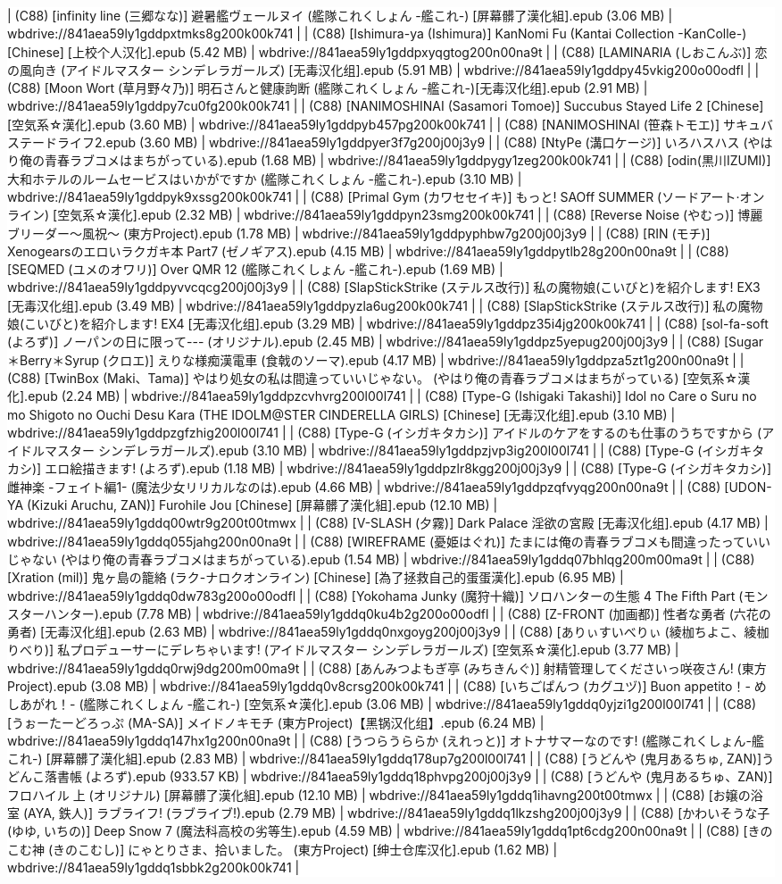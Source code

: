 | (C88) [infinity line (三郷なな)] 避暑艦ヴェールヌイ (艦隊これくしょん -艦これ-) [屏幕髒了漢化組].epub (3.06 MB) | wbdrive://841aea59ly1gddpxtmks8g200k00k741 |
| (C88) [Ishimura-ya (Ishimura)] KanNomi  Fu  (Kantai Collection -KanColle-) [Chinese] [上校个人汉化].epub (5.42 MB) | wbdrive://841aea59ly1gddpxyqgtog200n00na9t |
| (C88) [LAMINARIA (しおこんぶ)] 恋の風向き (アイドルマスター シンデレラガールズ) [无毒汉化组].epub (5.91 MB) | wbdrive://841aea59ly1gddpy45vkig200o00odfl |
| (C88) [Moon Wort (草月野々乃)] 明石さんと健康訽断 (艦隊これくしょん -艦これ-)[无毒汉化组].epub (2.91 MB) | wbdrive://841aea59ly1gddpy7cu0fg200k00k741 |
| (C88) [NANIMOSHINAI (Sasamori Tomoe)] Succubus Stayed Life 2 [Chinese] [空気系☆漢化].epub (3.60 MB) | wbdrive://841aea59ly1gddpyb457pg200k00k741 |
| (C88) [NANIMOSHINAI (笹森トモエ)] サキュバステードライフ2.epub (3.60 MB) | wbdrive://841aea59ly1gddpyer3f7g200j00j3y9 |
| (C88) [NtyPe (溝口ケージ)] いろハスハス (やはり俺の青春ラブコメはまちがっている).epub (1.68 MB) | wbdrive://841aea59ly1gddpygy1zeg200k00k741 |
| (C88) [odin(黒川IZUMI)] 大和ホテルのルームセービスはいかがですか (艦隊これくしょん -艦これ-).epub (3.10 MB) | wbdrive://841aea59ly1gddpyk9xssg200k00k741 |
| (C88) [Primal Gym (カワセセイキ)] もっと! SAOff SUMMER (ソードアート·オンライン) [空気系☆漢化].epub (2.32 MB) | wbdrive://841aea59ly1gddpyn23smg200k00k741 |
| (C88) [Reverse Noise (やむっ)] 博麗ブリーダー～風祝～ (東方Project).epub (1.78 MB) | wbdrive://841aea59ly1gddpyphbw7g200j00j3y9 |
| (C88) [RIN (モチ)] Xenogearsのエロいラクガキ本 Part7 (ゼノギアス).epub (4.15 MB) | wbdrive://841aea59ly1gddpytlb28g200n00na9t |
| (C88) [SEQMED (ユメのオワリ)] Over QMR 12 (艦隊これくしょん -艦これ-).epub (1.69 MB) | wbdrive://841aea59ly1gddpyvvcqcg200j00j3y9 |
| (C88) [SlapStickStrike (ステルス改行)] 私の魔物娘(こいびと)を紹介します! EX3 [无毒汉化组].epub (3.49 MB) | wbdrive://841aea59ly1gddpyzla6ug200k00k741 |
| (C88) [SlapStickStrike (ステルス改行)] 私の魔物娘(こいびと)を紹介します! EX4 [无毒汉化组].epub (3.29 MB) | wbdrive://841aea59ly1gddpz35i4jg200k00k741 |
| (C88) [sol-fa-soft (よろず)] ノーパンの日に限って--- (オリジナル).epub (2.45 MB) | wbdrive://841aea59ly1gddpz5yepug200j00j3y9 |
| (C88) [Sugar＊Berry＊Syrup (クロエ)] えりな様痴漢電車 (食戟のソーマ).epub (4.17 MB) | wbdrive://841aea59ly1gddpza5zt1g200n00na9t |
| (C88) [TwinBox (Maki、Tama)] やはり処女の私は間違っていいじゃない。 (やはり俺の青春ラブコメはまちがっている) [空気系☆漢化].epub (2.24 MB) | wbdrive://841aea59ly1gddpzcvhvrg200l00l741 |
| (C88) [Type-G (Ishigaki Takashi)] Idol no Care o Suru no mo Shigoto no Ouchi Desu Kara (THE IDOLM@STER CINDERELLA GIRLS) [Chinese] [无毒汉化组].epub (3.10 MB) | wbdrive://841aea59ly1gddpzgfzhig200l00l741 |
| (C88) [Type-G (イシガキタカシ)] アイドルのケアをするのも仕事のうちですから (アイドルマスター シンデレラガールズ).epub (3.10 MB) | wbdrive://841aea59ly1gddpzjvp3ig200l00l741 |
| (C88) [Type-G (イシガキタカシ)] エロ絵描きます! (よろず).epub (1.18 MB) | wbdrive://841aea59ly1gddpzlr8kgg200j00j3y9 |
| (C88) [Type-G (イシガキタカシ)] 雌神楽 -フェイト編1- (魔法少女リリカルなのは).epub (4.66 MB) | wbdrive://841aea59ly1gddpzqfvyqg200n00na9t |
| (C88) [UDON-YA (Kizuki Aruchu, ZAN)] Furohile Jou [Chinese] [屏幕髒了漢化組].epub (12.10 MB) | wbdrive://841aea59ly1gddq00wtr9g200t00tmwx |
| (C88) [V-SLASH (夕霧)] Dark Palace 淫欲の宮殿 [无毒汉化组].epub (4.17 MB) | wbdrive://841aea59ly1gddq055jahg200n00na9t |
| (C88) [WIREFRAME (憂姫はぐれ)] たまには俺の青春ラブコメも間違ったっていいじゃない (やはり俺の青春ラブコメはまちがっている).epub (1.54 MB) | wbdrive://841aea59ly1gddq07bhlqg200m00ma9t |
| (C88) [Xration (mil)] 鬼ヶ島の籠絡 (ラク-ナロクオンライン) [Chinese] [為了拯救自己的蛋蛋漢化].epub (6.95 MB) | wbdrive://841aea59ly1gddq0dw783g200o00odfl |
| (C88) [Yokohama Junky (魔狩十織)] ソロハンターの生態 4 The Fifth Part (モンスターハンター).epub (7.78 MB) | wbdrive://841aea59ly1gddq0ku4b2g200o00odfl |
| (C88) [Z-FRONT (加画都)] 性者な勇者 (六花の勇者) [无毒汉化组].epub (2.63 MB) | wbdrive://841aea59ly1gddq0nxgoyg200j00j3y9 |
| (C88) [ありぃすいべりぃ (綾枷ちよこ、綾枷りべり)] 私プロデューサーにデレちゃいます! (アイドルマスター シンデレラガールズ) [空気系☆漢化].epub (3.77 MB) | wbdrive://841aea59ly1gddq0rwj9dg200m00ma9t |
| (C88) [あんみつよもぎ亭 (みちきんぐ)] 射精管理してくださいっ咲夜さん! (東方Project).epub (3.08 MB) | wbdrive://841aea59ly1gddq0v8crsg200k00k741 |
| (C88) [いちごぱんつ (カグユヅ)] Buon appetito！- めしあがれ！- (艦隊これくしょん -艦これ-) [空気系☆漢化].epub (3.06 MB) | wbdrive://841aea59ly1gddq0yjzi1g200l00l741 |
| (C88) [うぉーたーどろっぷ (MA-SA)] メイドノキモチ (東方Project)【黑锅汉化组】.epub (6.24 MB) | wbdrive://841aea59ly1gddq147hx1g200n00na9t |
| (C88) [うつらうららか (えれっと)] オトナサマーなのです! (艦隊これくしょん-艦これ-) [屏幕髒了漢化組].epub (2.83 MB) | wbdrive://841aea59ly1gddq178up7g200l00l741 |
| (C88) [うどんや (鬼月あるちゅ, ZAN)]うどんこ落書帳 (よろず).epub (933.57 KB) | wbdrive://841aea59ly1gddq18phvpg200j00j3y9 |
| (C88) [うどんや (鬼月あるちゅ、ZAN)] フロハイル 上 (オリジナル) [屏幕髒了漢化組].epub (12.10 MB) | wbdrive://841aea59ly1gddq1ihavng200t00tmwx |
| (C88) [お嬢の浴室 (AYA, 鉄人)] ラブライフ! (ラブライブ!).epub (2.79 MB) | wbdrive://841aea59ly1gddq1lkzshg200j00j3y9 |
| (C88) [かわいそうな子 (ゆゆ, いちの)] Deep Snow 7 (魔法科高校の劣等生).epub (4.59 MB) | wbdrive://841aea59ly1gddq1pt6cdg200n00na9t |
| (C88) [きのこむ神 (きのこむし)] にゃとりさま、拾いました。 (東方Project) [绅士仓库汉化].epub (1.62 MB) | wbdrive://841aea59ly1gddq1sbbk2g200k00k741 |